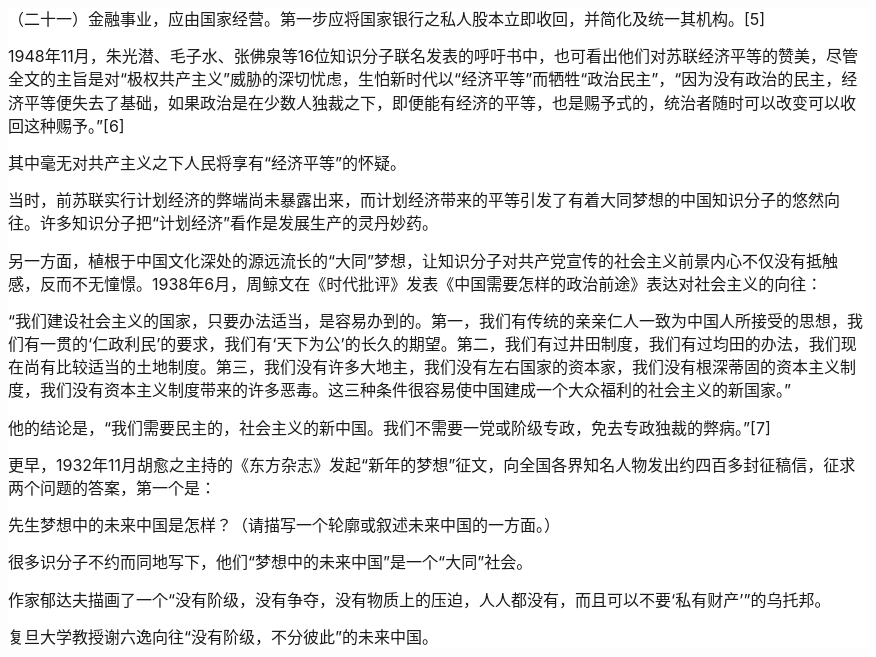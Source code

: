  <p>
  <span style="font-size: 12pt;">
   （二十一）金融事业，应由国家经营。第一步应将国家银行之私人股本立即收回，并简化及统一其机构。[5]
  </span>
 </p>
 <p>
  <span style="font-size: 12pt;">
   1948年11月，朱光潜、毛子水、张佛泉等16位知识分子联名发表的呼吁书中，也可看出他们对苏联经济平等的赞美，尽管全文的主旨是对“极权共产主义”威胁的深切忧虑，生怕新时代以“经济平等”而牺牲“政治民主”，“因为没有政治的民主，经济平等便失去了基础，如果政治是在少数人独裁之下，即便能有经济的平等，也是赐予式的，统治者随时可以改变可以收回这种赐予。”[6]
  </span>
 </p>
 <p>
  <span style="font-size: 12pt;">
   其中毫无对共产主义之下人民将享有“经济平等”的怀疑。
  </span>
 </p>
 <p>
  <span style="font-size: 12pt;">
   当时，前苏联实行计划经济的弊端尚未暴露出来，而计划经济带来的平等引发了有着大同梦想的中国知识分子的悠然向往。许多知识分子把“计划经济”看作是发展生产的灵丹妙药。
  </span>
 </p>
 <p>
  <span style="font-size: 12pt;">
   另一方面，植根于中国文化深处的源远流长的“大同”梦想，让知识分子对共产党宣传的社会主义前景内心不仅没有抵触感，反而不无憧憬。1938年6月，周鲸文在《时代批评》发表《中国需要怎样的政治前途》表达对社会主义的向往：
  </span>
 </p>
 <p>
  <span style="font-size: 12pt;">
   “我们建设社会主义的国家，只要办法适当，是容易办到的。第一，我们有传统的亲亲仁人一致为中国人所接受的思想，我们有一贯的‘仁政利民’的要求，我们有‘天下为公’的长久的期望。第二，我们有过井田制度，我们有过均田的办法，我们现在尚有比较适当的土地制度。第三，我们没有许多大地主，我们没有左右国家的资本家，我们没有根深蒂固的资本主义制度，我们没有资本主义制度带来的许多恶毒。这三种条件很容易使中国建成一个大众福利的社会主义的新国家。”
  </span>
 </p>
 <p>
  <span style="font-size: 12pt;">
   他的结论是，“我们需要民主的，社会主义的新中国。我们不需要一党或阶级专政，免去专政独裁的弊病。”[7]
  </span>
 </p>
 <p>
  <span style="font-size: 12pt;">
   更早，1932年11月胡愈之主持的《东方杂志》发起“新年的梦想”征文，向全国各界知名人物发出约四百多封征稿信，征求两个问题的答案，第一个是：
  </span>
 </p>
 <p>
  <span style="font-size: 12pt;">
   先生梦想中的未来中国是怎样？（请描写一个轮廓或叙述未来中国的一方面。）
  </span>
 </p>
 <p>
  <span style="font-size: 12pt;">
   很多识分子不约而同地写下，他们“梦想中的未来中国”是一个“大同”社会。
  </span>
 </p>
 <p>
  <span style="font-size: 12pt;">
   作家郁达夫描画了一个“没有阶级，没有争夺，没有物质上的压迫，人人都没有，而且可以不要‘私有财产’”的乌托邦。
  </span>
 </p>
 <p>
  <span style="font-size: 12pt;">
   复旦大学教授谢六逸向往“没有阶级，不分彼此”的未来中国。
  </span>
 </p>